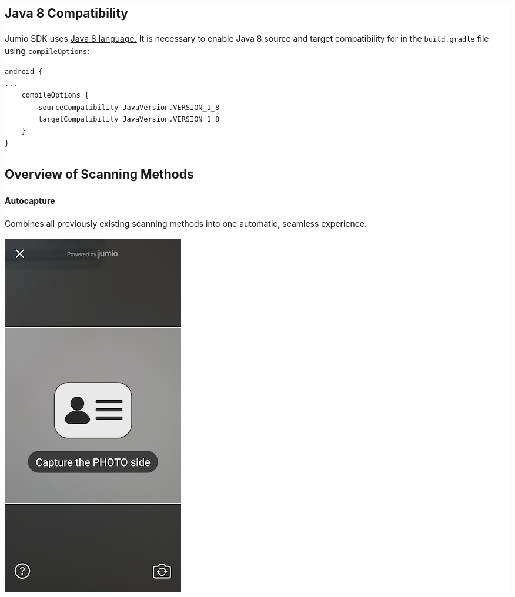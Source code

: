 ## Java 8 Compatibility
Jumio SDK uses [Java 8 language.](https://developer.android.com/studio/write/java8-support.html) It is necessary to enable Java 8 source and target compatibility for in the `build.gradle` file using `compileOptions`:

```
android {
...
    compileOptions {
        sourceCompatibility JavaVersion.VERSION_1_8
        targetCompatibility JavaVersion.VERSION_1_8
    }
}
```

## Overview of Scanning Methods

#### Autocapture
Combines all previously existing scanning methods into one automatic, seamless experience.

<div style="display: flex;">
    <img src="images/capturing_methods/autocapture_01.jpg" alt="Autocapture Start">